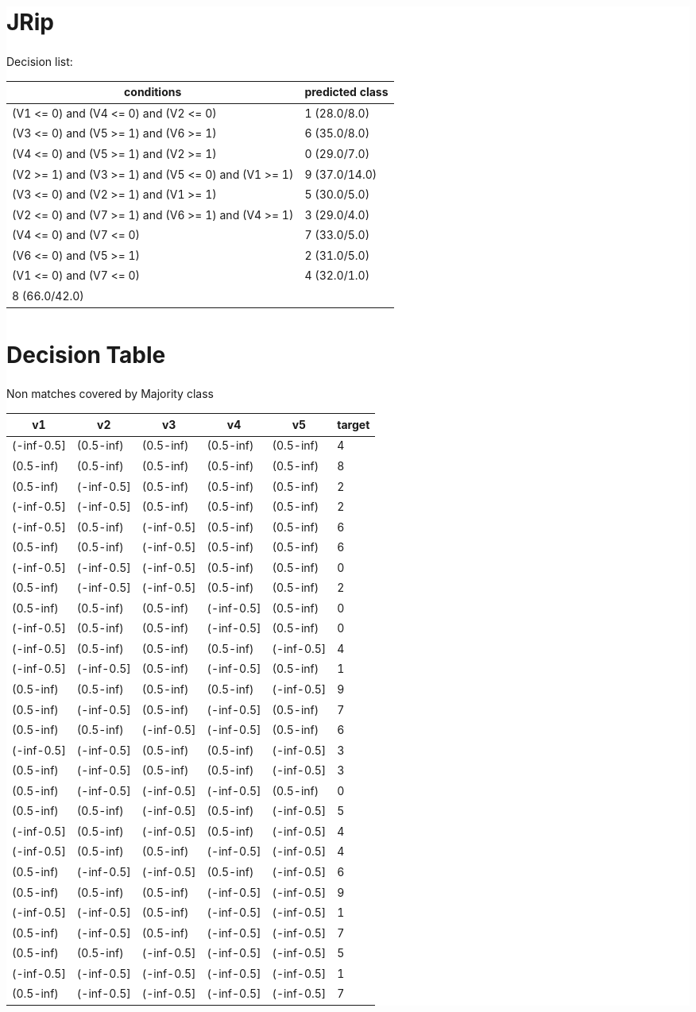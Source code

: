 # JRip

Decision list:

conditions|predicted class
---|---
(V1 <= 0) and (V4 <= 0) and (V2 <= 0)|1 (28.0/8.0)
(V3 <= 0) and (V5 >= 1) and (V6 >= 1)|6 (35.0/8.0)
(V4 <= 0) and (V5 >= 1) and (V2 >= 1)|0 (29.0/7.0)
(V2 >= 1) and (V3 >= 1) and (V5 <= 0) and (V1 >= 1)|9 (37.0/14.0)
(V3 <= 0) and (V2 >= 1) and (V1 >= 1)|5 (30.0/5.0)
(V2 <= 0) and (V7 >= 1) and (V6 >= 1) and (V4 >= 1)|3 (29.0/4.0)
(V4 <= 0) and (V7 <= 0)|7 (33.0/5.0)
(V6 <= 0) and (V5 >= 1)|2 (31.0/5.0)
(V1 <= 0) and (V7 <= 0)|4 (32.0/1.0)
|8 (66.0/42.0)


# Decision Table

Non matches covered by Majority class

v1|v2|v3|v4|v5|target
---|---|---|---|---|---
(-inf-0.5]|(0.5-inf)|(0.5-inf)|(0.5-inf)|(0.5-inf)|4
(0.5-inf)|(0.5-inf)|(0.5-inf)|(0.5-inf)|(0.5-inf)|8
(0.5-inf)|(-inf-0.5]|(0.5-inf)|(0.5-inf)|(0.5-inf)|2
(-inf-0.5]|(-inf-0.5]|(0.5-inf)|(0.5-inf)|(0.5-inf)|2
(-inf-0.5]|(0.5-inf)|(-inf-0.5]|(0.5-inf)|(0.5-inf)|6
(0.5-inf)|(0.5-inf)|(-inf-0.5]|(0.5-inf)|(0.5-inf)|6
(-inf-0.5]|(-inf-0.5]|(-inf-0.5]|(0.5-inf)|(0.5-inf)|0
(0.5-inf)|(-inf-0.5]|(-inf-0.5]|(0.5-inf)|(0.5-inf)|2
(0.5-inf)|(0.5-inf)|(0.5-inf)|(-inf-0.5]|(0.5-inf)|0
(-inf-0.5]|(0.5-inf)|(0.5-inf)|(-inf-0.5]|(0.5-inf)|0
(-inf-0.5]|(0.5-inf)|(0.5-inf)|(0.5-inf)|(-inf-0.5]|4
(-inf-0.5]|(-inf-0.5]|(0.5-inf)|(-inf-0.5]|(0.5-inf)|1
(0.5-inf)|(0.5-inf)|(0.5-inf)|(0.5-inf)|(-inf-0.5]|9
(0.5-inf)|(-inf-0.5]|(0.5-inf)|(-inf-0.5]|(0.5-inf)|7
(0.5-inf)|(0.5-inf)|(-inf-0.5]|(-inf-0.5]|(0.5-inf)|6
(-inf-0.5]|(-inf-0.5]|(0.5-inf)|(0.5-inf)|(-inf-0.5]|3
(0.5-inf)|(-inf-0.5]|(0.5-inf)|(0.5-inf)|(-inf-0.5]|3
(0.5-inf)|(-inf-0.5]|(-inf-0.5]|(-inf-0.5]|(0.5-inf)|0
(0.5-inf)|(0.5-inf)|(-inf-0.5]|(0.5-inf)|(-inf-0.5]|5
(-inf-0.5]|(0.5-inf)|(-inf-0.5]|(0.5-inf)|(-inf-0.5]|4
(-inf-0.5]|(0.5-inf)|(0.5-inf)|(-inf-0.5]|(-inf-0.5]|4
(0.5-inf)|(-inf-0.5]|(-inf-0.5]|(0.5-inf)|(-inf-0.5]|6
(0.5-inf)|(0.5-inf)|(0.5-inf)|(-inf-0.5]|(-inf-0.5]|9
(-inf-0.5]|(-inf-0.5]|(0.5-inf)|(-inf-0.5]|(-inf-0.5]|1
(0.5-inf)|(-inf-0.5]|(0.5-inf)|(-inf-0.5]|(-inf-0.5]|7
(0.5-inf)|(0.5-inf)|(-inf-0.5]|(-inf-0.5]|(-inf-0.5]|5
(-inf-0.5]|(-inf-0.5]|(-inf-0.5]|(-inf-0.5]|(-inf-0.5]|1
(0.5-inf)|(-inf-0.5]|(-inf-0.5]|(-inf-0.5]|(-inf-0.5]|7


